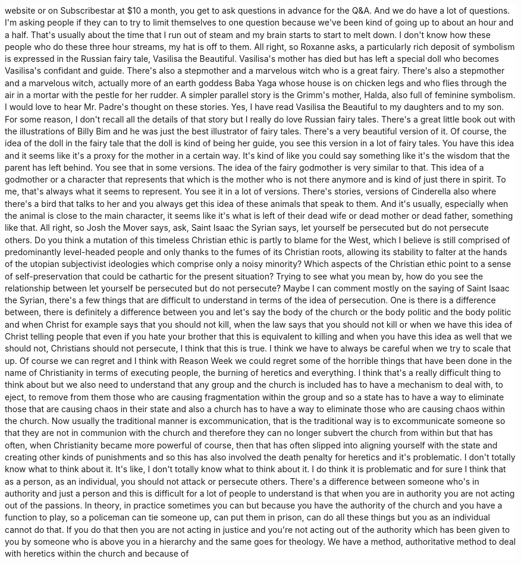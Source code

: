 website or on Subscribestar at $10 a month, you get to ask questions in advance for the Q&A. And we do have a lot of questions. I'm asking people if they can to try to limit themselves to one question because we've been kind of going up to about an hour and a half. That's usually about the time that I run out of steam and my brain starts to start to melt down. I don't know how these people who do these three hour streams, my hat is off to them. All right, so Roxanne asks, a particularly rich deposit of symbolism is expressed in the Russian fairy tale, Vasilisa the Beautiful. Vasilisa's mother has died but has left a special doll who becomes Vasilisa's confidant and guide. There's also a stepmother and a marvelous witch who is a great fairy. There's also a stepmother and a marvelous witch, actually more of an earth goddess Baba Yaga whose house is on chicken legs and who flies through the air in a mortar with the pestle for her rudder. A simpler parallel story is the Grimm's mother, Halda, also full of feminine symbolism. I would love to hear Mr. Padre's thought on these stories. Yes, I have read Vasilisa the Beautiful to my daughters and to my son. For some reason, I don't recall all the details of that story but I really do love Russian fairy tales. There's a great little book out with the illustrations of Billy Bim and he was just the best illustrator of fairy tales. There's a very beautiful version of it. Of course, the idea of the doll in the fairy tale that the doll is kind of being her guide, you see this version in a lot of fairy tales. You have this idea and it seems like it's a proxy for the mother in a certain way. It's kind of like you could say something like it's the wisdom that the parent has left behind. You see that in some versions. The idea of the fairy godmother is very similar to that. This idea of a godmother or a character that represents that which is the mother who is not there anymore and is kind of just there in spirit. To me, that's always what it seems to represent. You see it in a lot of versions. There's stories, versions of Cinderella also where there's a bird that talks to her and you always get this idea of these animals that speak to them. And it's usually, especially when the animal is close to the main character, it seems like it's what is left of their dead wife or dead mother or dead father, something like that. All right, so Josh the Mover says, ask, Saint Isaac the Syrian says, let yourself be persecuted but do not persecute others. Do you think a mutation of this timeless Christian ethic is partly to blame for the West, which I believe is still comprised of predominantly level-headed people and only thanks to the fumes of its Christian roots, allowing its stability to falter at the hands of the utopian subjectivist ideologies which comprise only a noisy minority? Which aspects of the Christian ethic point to a sense of self-preservation that could be cathartic for the present situation? Trying to see what you mean by, how do you see the relationship between let yourself be persecuted but do not persecute? Maybe I can comment mostly on the saying of Saint Isaac the Syrian, there's a few things that are difficult to understand in terms of the idea of persecution. One is there is a difference between, there is definitely a difference between you and let's say the body of the church or the body politic and the body politic and when Christ for example says that you should not kill, when the law says that you should not kill or when we have this idea of Christ telling people that even if you hate your brother that this is equivalent to killing and when you have this idea as well that we should not, Christians should not persecute, I think that this is true. I think we have to always be careful when we try to scale that up. Of course we can regret and I think with Reason Week we could regret some of the horrible things that have been done in the name of Christianity in terms of executing people, the burning of heretics and everything. I think that's a really difficult thing to think about but we also need to understand that any group and the church is included has to have a mechanism to deal with, to eject, to remove from them those who are causing fragmentation within the group and so a state has to have a way to eliminate those that are causing chaos in their state and also a church has to have a way to eliminate those who are causing chaos within the church. Now usually the traditional manner is excommunication, that is the traditional way is to excommunicate someone so that they are not in communion with the church and therefore they can no longer subvert the church from within but that has often, when Christianity became more powerful of course, then that has often slipped into aligning yourself with the state and creating other kinds of punishments and so this has also involved the death penalty for heretics and it's problematic. I don't totally know what to think about it. It's like, I don't totally know what to think about it. I do think it is problematic and for sure I think that as a person, as an individual, you should not attack or persecute others. There's a difference between someone who's in authority and just a person and this is difficult for a lot of people to understand is that when you are in authority you are not acting out of the passions. In theory, in practice sometimes you can but because you have the authority of the church and you have a function to play, so a policeman can tie someone up, can put them in prison, can do all these things but you as an individual cannot do that. If you do that then you are not acting in justice and you're not acting out of the authority which has been given to you by someone who is above you in a hierarchy and the same goes for theology. We have a method, authoritative method to deal with heretics within the church and because of